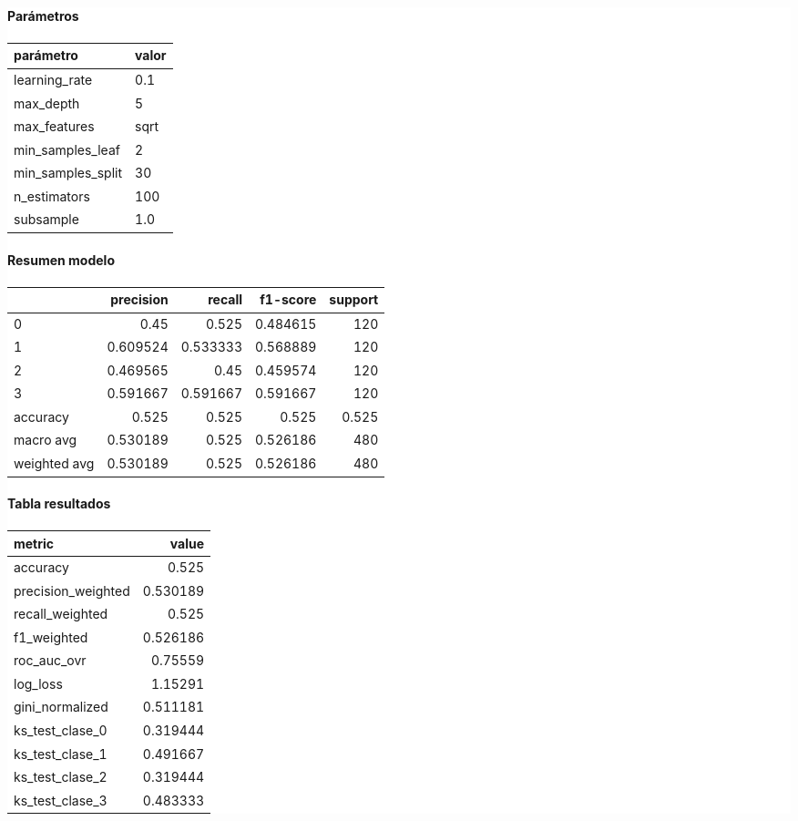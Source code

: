 #### Parámetros

| parámetro         | valor   |
|:------------------|:--------|
| learning_rate     | 0.1     |
| max_depth         | 5       |
| max_features      | sqrt    |
| min_samples_leaf  | 2       |
| min_samples_split | 30      |
| n_estimators      | 100     |
| subsample         | 1.0     |

#### Resumen modelo

|              |   precision |   recall |   f1-score |   support |
|:-------------|------------:|---------:|-----------:|----------:|
| 0            |    0.45     | 0.525    |   0.484615 |   120     |
| 1            |    0.609524 | 0.533333 |   0.568889 |   120     |
| 2            |    0.469565 | 0.45     |   0.459574 |   120     |
| 3            |    0.591667 | 0.591667 |   0.591667 |   120     |
| accuracy     |    0.525    | 0.525    |   0.525    |     0.525 |
| macro avg    |    0.530189 | 0.525    |   0.526186 |   480     |
| weighted avg |    0.530189 | 0.525    |   0.526186 |   480     |

#### Tabla resultados

| metric             |    value |
|:-------------------|---------:|
| accuracy           | 0.525    |
| precision_weighted | 0.530189 |
| recall_weighted    | 0.525    |
| f1_weighted        | 0.526186 |
| roc_auc_ovr        | 0.75559  |
| log_loss           | 1.15291  |
| gini_normalized    | 0.511181 |
| ks_test_clase_0    | 0.319444 |
| ks_test_clase_1    | 0.491667 |
| ks_test_clase_2    | 0.319444 |
| ks_test_clase_3    | 0.483333 |
